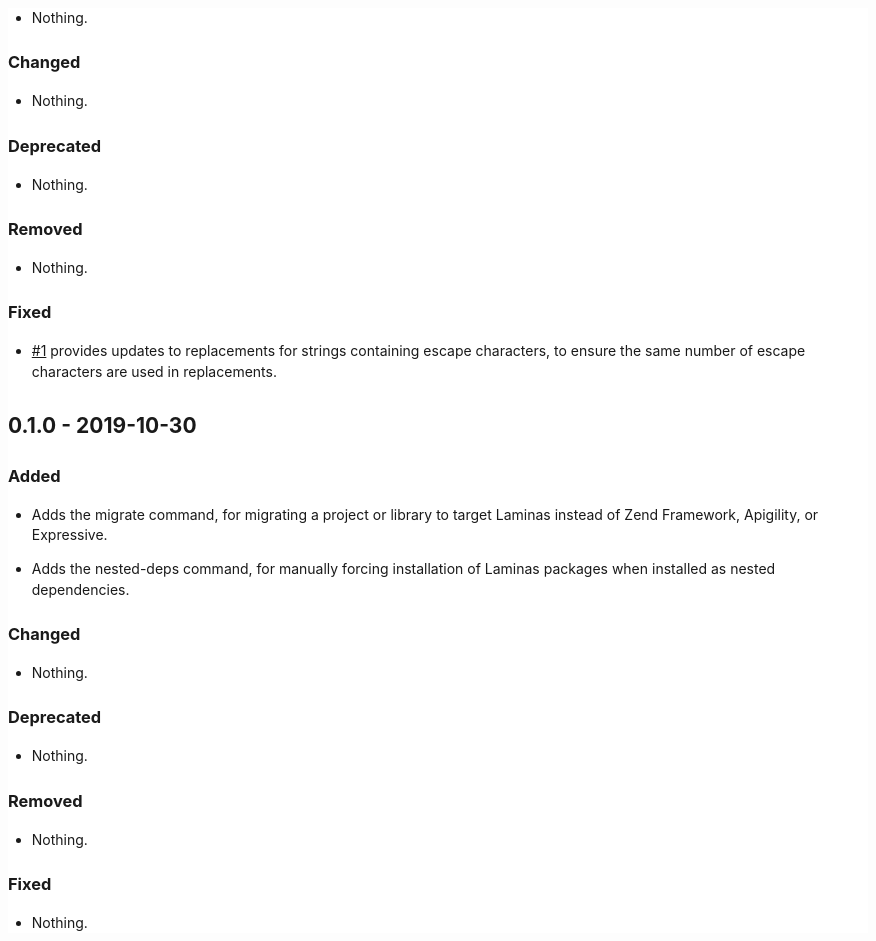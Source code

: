 - Nothing.

### Changed

- Nothing.

### Deprecated

- Nothing.

### Removed

- Nothing.

### Fixed

- [#1](https://github.com/laminas/laminas-migration/pull/1) provides updates to replacements for strings containing escape characters, to ensure the same number of escape characters are used in replacements.

## 0.1.0 - 2019-10-30

### Added

- Adds the migrate command, for migrating a project or library to target Laminas instead of Zend Framework, Apigility, or Expressive.

- Adds the nested-deps command, for manually forcing installation of Laminas packages when installed as nested dependencies.

### Changed

- Nothing.

### Deprecated

- Nothing.

### Removed

- Nothing.

### Fixed

- Nothing.
